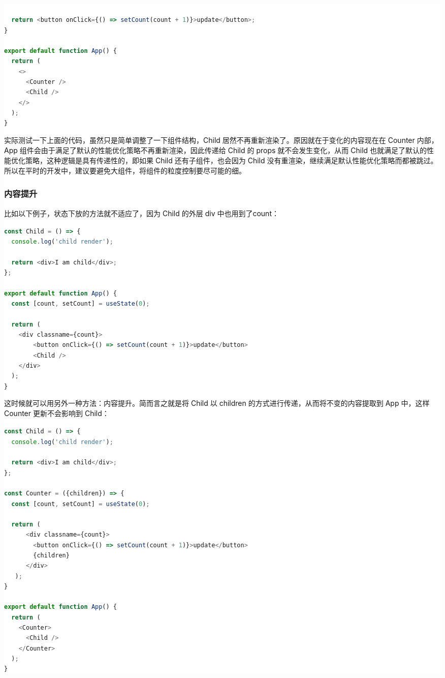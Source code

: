 ```js

  return <button onClick={() => setCount(count + 1)}>update</button>;
}

export default function App() {
  return (
    <>
      <Counter />
      <Child />
    </>
  );
}
```
实际测试一下上面的代码，虽然只是简单调整了一下组件结构，Child 居然不再重新渲染了。原因就在于变化的内容现在在 Counter 内部，App 组件会由于满足了默认的性能优化策略不再重新渲染，因此传递给 Child 的 props 就不会发生变化，从而 Child 也就满足了默认的性能优化策略，这种逻辑是具有传递性的，即如果 Child 还有子组件，也会因为 Child 没有重渲染，继续满足默认性能优化策略而都被跳过。所以在平时的开发中，建议要避免大组件，将组件的粒度控制要尽可能的细。

### 内容提升
比如以下例子，状态下放的方法就不适应了，因为 Child 的外层 div 中也用到了count：
```js
const Child = () => {
  console.log('child render');

  return <div>I am child</div>;
};

export default function App() {
  const [count, setCount] = useState(0);

  return (
    <div classname={count}>
        <button onClick={() => setCount(count + 1)}>update</button>
        <Child />
    </div>
  );
}
```
这时候就可以用另外一种方法：内容提升。简而言之就是将 Child 以 children 的方式进行传递，从而将不变的内容提取到 App 中，这样 Counter 更新不会影响到 Child：
```js
const Child = () => {
  console.log('child render');

  return <div>I am child</div>;
};

const Counter = ({children}) => {
  const [count, setCount] = useState(0);

  return (
      <div classname={count}>
        <button onClick={() => setCount(count + 1)}>update</button>
        {children}
      </div>
   );
}

export default function App() {
  return (
    <Counter>
      <Child />
    </Counter>
  );
}
```